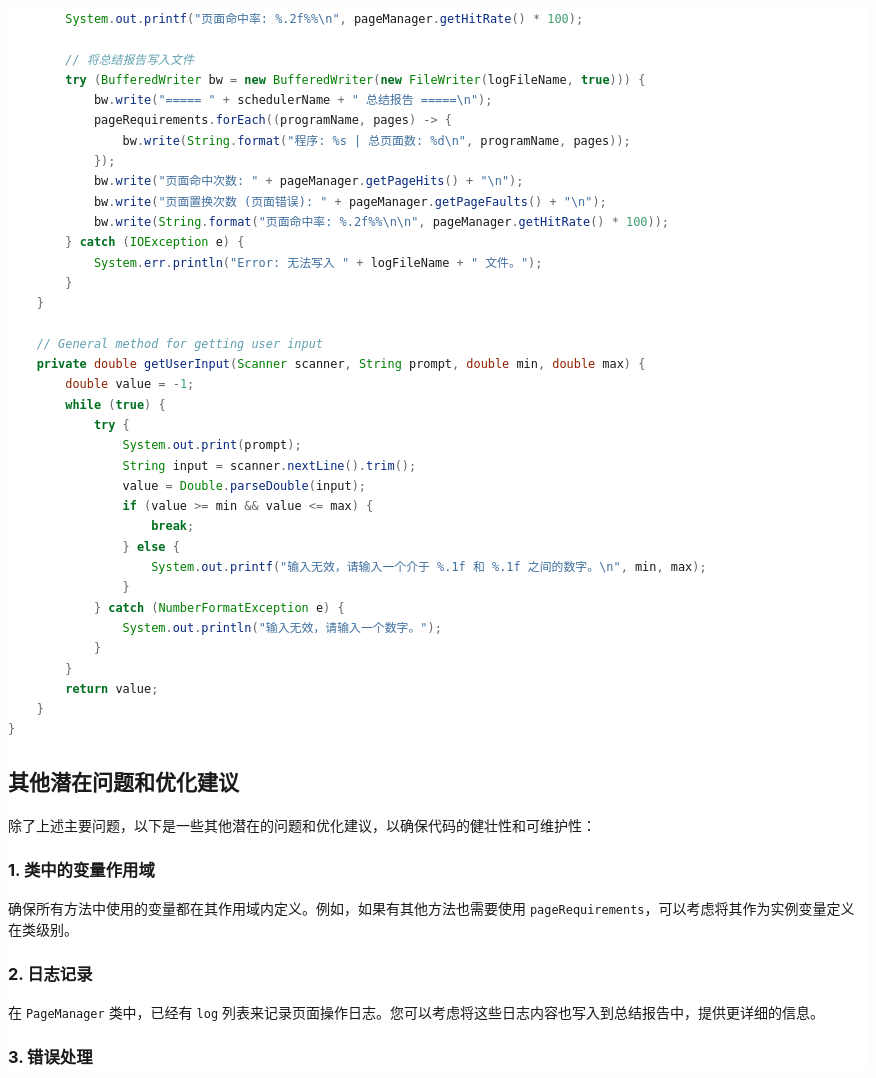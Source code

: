 ```java
        System.out.printf("页面命中率: %.2f%%\n", pageManager.getHitRate() * 100);

        // 将总结报告写入文件
        try (BufferedWriter bw = new BufferedWriter(new FileWriter(logFileName, true))) {
            bw.write("===== " + schedulerName + " 总结报告 =====\n");
            pageRequirements.forEach((programName, pages) -> {
                bw.write(String.format("程序: %s | 总页面数: %d\n", programName, pages));
            });
            bw.write("页面命中次数: " + pageManager.getPageHits() + "\n");
            bw.write("页面置换次数 (页面错误): " + pageManager.getPageFaults() + "\n");
            bw.write(String.format("页面命中率: %.2f%%\n\n", pageManager.getHitRate() * 100));
        } catch (IOException e) {
            System.err.println("Error: 无法写入 " + logFileName + " 文件。");
        }
    }

    // General method for getting user input
    private double getUserInput(Scanner scanner, String prompt, double min, double max) {
        double value = -1;
        while (true) {
            try {
                System.out.print(prompt);
                String input = scanner.nextLine().trim();
                value = Double.parseDouble(input);
                if (value >= min && value <= max) {
                    break;
                } else {
                    System.out.printf("输入无效，请输入一个介于 %.1f 和 %.1f 之间的数字。\n", min, max);
                }
            } catch (NumberFormatException e) {
                System.out.println("输入无效，请输入一个数字。");
            }
        }
        return value;
    }
}
```

## **其他潜在问题和优化建议**

除了上述主要问题，以下是一些其他潜在的问题和优化建议，以确保代码的健壮性和可维护性：

### **1. 类中的变量作用域**

确保所有方法中使用的变量都在其作用域内定义。例如，如果有其他方法也需要使用 `pageRequirements`，可以考虑将其作为实例变量定义在类级别。

### **2. 日志记录**

在 `PageManager` 类中，已经有 `log` 列表来记录页面操作日志。您可以考虑将这些日志内容也写入到总结报告中，提供更详细的信息。

### **3. 错误处理**
